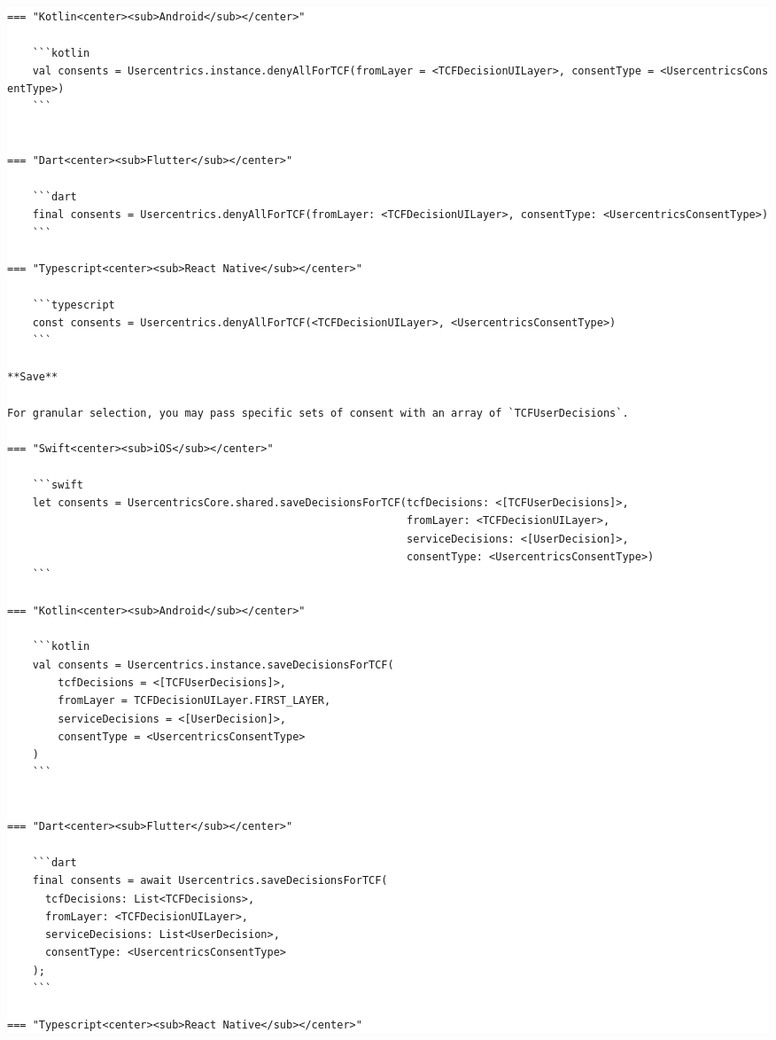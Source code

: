     === "Kotlin<center><sub>Android</sub></center>"
    
        ```kotlin
        val consents = Usercentrics.instance.denyAllForTCF(fromLayer = <TCFDecisionUILayer>, consentType = <UsercentricsConsentType>)
        ```


    === "Dart<center><sub>Flutter</sub></center>"
    
        ```dart
        final consents = Usercentrics.denyAllForTCF(fromLayer: <TCFDecisionUILayer>, consentType: <UsercentricsConsentType>)
        ```

    === "Typescript<center><sub>React Native</sub></center>"
    
        ```typescript
        const consents = Usercentrics.denyAllForTCF(<TCFDecisionUILayer>, <UsercentricsConsentType>)
        ```
    
    **Save** 
    
    For granular selection, you may pass specific sets of consent with an array of `TCFUserDecisions`.
    
    === "Swift<center><sub>iOS</sub></center>"
    
        ```swift
        let consents = UsercentricsCore.shared.saveDecisionsForTCF(tcfDecisions: <[TCFUserDecisions]>, 
                                                                   fromLayer: <TCFDecisionUILayer>,
                                                                   serviceDecisions: <[UserDecision]>,
                                                                   consentType: <UsercentricsConsentType>)
        ```
    
    === "Kotlin<center><sub>Android</sub></center>"
    
        ```kotlin
        val consents = Usercentrics.instance.saveDecisionsForTCF(
            tcfDecisions = <[TCFUserDecisions]>, 
            fromLayer = TCFDecisionUILayer.FIRST_LAYER,
            serviceDecisions = <[UserDecision]>, 
            consentType = <UsercentricsConsentType>
        )
        ```


    === "Dart<center><sub>Flutter</sub></center>"
    
        ```dart
        final consents = await Usercentrics.saveDecisionsForTCF(
          tcfDecisions: List<TCFDecisions>,
          fromLayer: <TCFDecisionUILayer>,
          serviceDecisions: List<UserDecision>,
          consentType: <UsercentricsConsentType>
        );
        ```

    === "Typescript<center><sub>React Native</sub></center>"
    